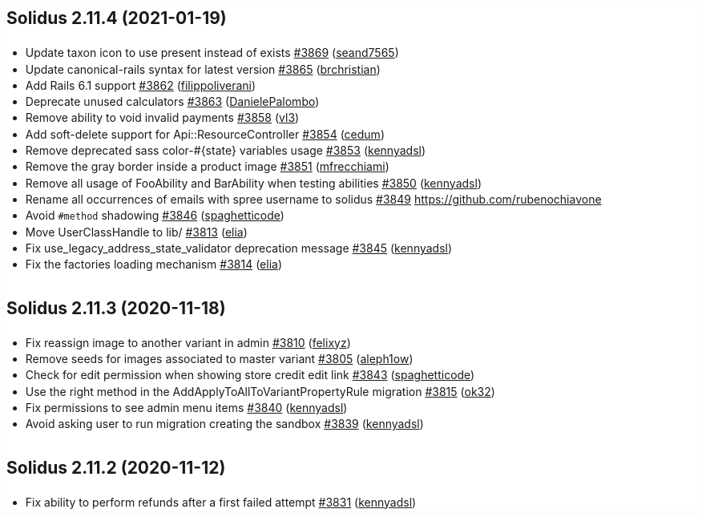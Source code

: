 ## Solidus 2.11.4 (2021-01-19)

- Update taxon icon to use present instead of exists [#3869](https://github.com/solidusio/solidus/pull/3869) ([seand7565](https://github.com/seand7565))
- Update canonical-rails syntax for latest version [#3865](https://github.com/solidusio/solidus/pull/3865) ([brchristian](https://github.com/brchristian))
- Add Rails 6.1 support [#3862](https://github.com/solidusio/solidus/pull/3862) ([filippoliverani](https://github.com/filippoliverani))
- Deprecate unused calculators [#3863](https://github.com/solidusio/solidus/pull/3863) ([DanielePalombo](https://github.com/DanielePalombo))
- Remove ability to void invalid payments [#3858](https://github.com/solidusio/solidus/pull/3858) ([vl3](https://github.com/vl3))
- Add soft-delete support for Api::ResourceController [#3854](https://github.com/solidusio/solidus/pull/3854) ([cedum](https://github.com/cedum))
- Remove deprecated sass color-#{state} variables usage [#3853](https://github.com/solidusio/solidus/pull/3853) ([kennyadsl](https://github.com/kennyadsl))
- Remove the gray border inside a product image [#3851](https://github.com/solidusio/solidus/pull/3851) ([mfrecchiami](https://github.com/mfrecchiami))
- Remove all usage of FooAbility and BarAbility when testing abilities [#3850](https://github.com/solidusio/solidus/pull/3850) ([kennyadsl](https://github.com/kennyadsl))
- Rename all occurrences of emails with spree username to solidus [#3849](https://github.com/solidusio/solidus/pull/3849) https://github.com/rubenochiavone
- Avoid `#method` shadowing [#3846](https://github.com/solidusio/solidus/pull/3846) ([spaghetticode](https://github.com/spaghetticode))
- Move UserClassHandle to lib/ [#3813](https://github.com/solidusio/solidus/pull/3813) ([elia](https://github.com/elia))
- Fix use_legacy_address_state_validator deprecation message [#3845](https://github.com/solidusio/solidus/pull/3845) ([kennyadsl](https://github.com/kennyadsl))
- Fix the factories loading mechanism [#3814](https://github.com/solidusio/solidus/pull/3814) ([elia](https://github.com/elia))

## Solidus 2.11.3 (2020-11-18)

- Fix reassign image to another variant in admin [#3810](https://github.com/solidusio/solidus/pull/3810) ([felixyz](https://github.com/felixyz))
- Remove seeds for images associated to master variant [#3805](https://github.com/solidusio/solidus/pull/3805) ([aleph1ow](https://github.com/aleph1ow))
- Check for edit permission when showing store credit edit link [#3843](https://github.com/solidusio/solidus/pull/3843) ([spaghetticode](https://github.com/spaghetticode))
- Use the right method in the AddApplyToAllToVariantPropertyRule migration [#3815](https://github.com/solidusio/solidus/pull/3815) ([ok32](https://github.com/ok32))
- Fix permissions to see admin menu items [#3840](https://github.com/solidusio/solidus/pull/3840) ([kennyadsl](https://github.com/kennyadsl))
- Avoid asking user to run migration creating the sandbox [#3839](https://github.com/solidusio/solidus/pull/3839) ([kennyadsl](https://github.com/kennyadsl))

## Solidus 2.11.2 (2020-11-12)

- Fix ability to perform refunds after a first failed attempt [#3831](https://github.com/solidusio/solidus/pull/3831) ([kennyadsl](https://github.com/kennyadsl))
